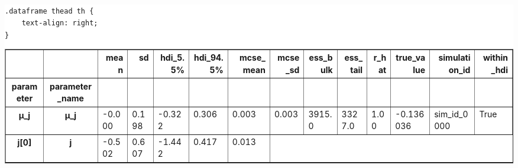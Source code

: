     .dataframe thead th {
        text-align: right;
    }
</style>
<table border="1" class="dataframe">
  <thead>
    <tr style="text-align: right;">
      <th></th>
      <th></th>
      <th>mean</th>
      <th>sd</th>
      <th>hdi_5.5%</th>
      <th>hdi_94.5%</th>
      <th>mcse_mean</th>
      <th>mcse_sd</th>
      <th>ess_bulk</th>
      <th>ess_tail</th>
      <th>r_hat</th>
      <th>true_value</th>
      <th>simulation_id</th>
      <th>within_hdi</th>
    </tr>
    <tr>
      <th>parameter</th>
      <th>parameter_name</th>
      <th></th>
      <th></th>
      <th></th>
      <th></th>
      <th></th>
      <th></th>
      <th></th>
      <th></th>
      <th></th>
      <th></th>
      <th></th>
      <th></th>
    </tr>
  </thead>
  <tbody>
    <tr>
      <th>μ_j</th>
      <th>μ_j</th>
      <td>-0.000</td>
      <td>0.198</td>
      <td>-0.322</td>
      <td>0.306</td>
      <td>0.003</td>
      <td>0.003</td>
      <td>3915.0</td>
      <td>3327.0</td>
      <td>1.00</td>
      <td>-0.136036</td>
      <td>sim_id_0000</td>
      <td>True</td>
    </tr>
    <tr>
      <th>j[0]</th>
      <th>j</th>
      <td>-0.502</td>
      <td>0.607</td>
      <td>-1.442</td>
      <td>0.417</td>
      <td>0.013</td>
